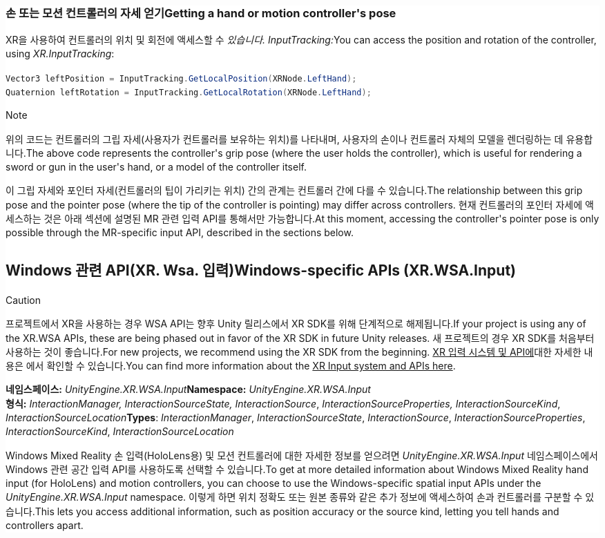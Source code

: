 ### <a name="getting-a-hand-or-motion-controllers-pose"></a><span data-ttu-id="0a69f-306">손 또는 모션 컨트롤러의 자세 얻기</span><span class="sxs-lookup"><span data-stu-id="0a69f-306">Getting a hand or motion controller's pose</span></span>

<span data-ttu-id="0a69f-307">XR을 사용하여 컨트롤러의 위치 및 회전에 액세스할 수 *있습니다. InputTracking:*</span><span class="sxs-lookup"><span data-stu-id="0a69f-307">You can access the position and rotation of the controller, using *XR.InputTracking*:</span></span>

```cs
Vector3 leftPosition = InputTracking.GetLocalPosition(XRNode.LeftHand);
Quaternion leftRotation = InputTracking.GetLocalRotation(XRNode.LeftHand);
```

> [!NOTE] 
> <span data-ttu-id="0a69f-308">위의 코드는 컨트롤러의 그립 자세(사용자가 컨트롤러를 보유하는 위치)를 나타내며, 사용자의 손이나 컨트롤러 자체의 모델을 렌더링하는 데 유용합니다.</span><span class="sxs-lookup"><span data-stu-id="0a69f-308">The above code represents the controller's grip pose (where the user holds the controller), which is useful for rendering a sword or gun in the user's hand, or a model of the controller itself.</span></span>
> 
> <span data-ttu-id="0a69f-309">이 그립 자세와 포인터 자세(컨트롤러의 팁이 가리키는 위치) 간의 관계는 컨트롤러 간에 다를 수 있습니다.</span><span class="sxs-lookup"><span data-stu-id="0a69f-309">The relationship between this grip pose and the pointer pose (where the tip of the controller is pointing) may differ across controllers.</span></span> <span data-ttu-id="0a69f-310">현재 컨트롤러의 포인터 자세에 액세스하는 것은 아래 섹션에 설명된 MR 관련 입력 API를 통해서만 가능합니다.</span><span class="sxs-lookup"><span data-stu-id="0a69f-310">At this moment, accessing the controller's pointer pose is only possible through the MR-specific input API, described in the sections below.</span></span>

## <a name="windows-specific-apis-xrwsainput"></a><span data-ttu-id="0a69f-311">Windows 관련 API(XR. Wsa. 입력)</span><span class="sxs-lookup"><span data-stu-id="0a69f-311">Windows-specific APIs (XR.WSA.Input)</span></span>

> [!CAUTION]
> <span data-ttu-id="0a69f-312">프로젝트에서 XR을 사용하는 경우 WSA API는 향후 Unity 릴리스에서 XR SDK를 위해 단계적으로 해제됩니다.</span><span class="sxs-lookup"><span data-stu-id="0a69f-312">If your project is using any of the XR.WSA APIs, these are being phased out in favor of the XR SDK in future Unity releases.</span></span> <span data-ttu-id="0a69f-313">새 프로젝트의 경우 XR SDK를 처음부터 사용하는 것이 좋습니다.</span><span class="sxs-lookup"><span data-stu-id="0a69f-313">For new projects, we recommend using the XR SDK from the beginning.</span></span> <span data-ttu-id="0a69f-314">[XR 입력 시스템 및 API에](https://docs.unity3d.com/Manual/xr_input.html)대한 자세한 내용은 에서 확인할 수 있습니다.</span><span class="sxs-lookup"><span data-stu-id="0a69f-314">You can find more information about the [XR Input system and APIs here](https://docs.unity3d.com/Manual/xr_input.html).</span></span>

<span data-ttu-id="0a69f-315">**네임스페이스:** *UnityEngine.XR.WSA.Input*</span><span class="sxs-lookup"><span data-stu-id="0a69f-315">**Namespace:** *UnityEngine.XR.WSA.Input*</span></span><br>
<span data-ttu-id="0a69f-316">**형식:** *InteractionManager,* *InteractionSourceState,* *InteractionSource*, *InteractionSourceProperties,* *InteractionSourceKind*, *InteractionSourceLocation*</span><span class="sxs-lookup"><span data-stu-id="0a69f-316">**Types**: *InteractionManager*, *InteractionSourceState*, *InteractionSource*, *InteractionSourceProperties*, *InteractionSourceKind*, *InteractionSourceLocation*</span></span>

<span data-ttu-id="0a69f-317">Windows Mixed Reality 손 입력(HoloLens용) 및 모션 컨트롤러에 대한 자세한 정보를 얻으려면 *UnityEngine.XR.WSA.Input* 네임스페이스에서 Windows 관련 공간 입력 API를 사용하도록 선택할 수 있습니다.</span><span class="sxs-lookup"><span data-stu-id="0a69f-317">To get at more detailed information about Windows Mixed Reality hand input (for HoloLens) and motion controllers, you can choose to use the Windows-specific spatial input APIs under the *UnityEngine.XR.WSA.Input* namespace.</span></span> <span data-ttu-id="0a69f-318">이렇게 하면 위치 정확도 또는 원본 종류와 같은 추가 정보에 액세스하여 손과 컨트롤러를 구분할 수 있습니다.</span><span class="sxs-lookup"><span data-stu-id="0a69f-318">This lets you access additional information, such as position accuracy or the source kind, letting you tell hands and controllers apart.</span></span>
